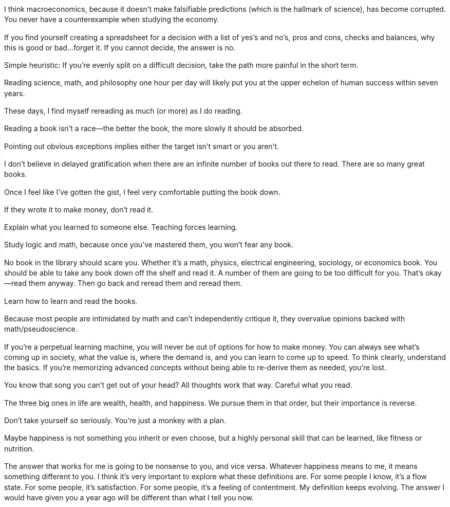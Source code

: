 I think macroeconomics, because it doesn’t make falsifiable predictions (which is the hallmark of science), has become corrupted. You never have a counterexample when studying the economy.

If you find yourself creating a spreadsheet for a decision with a list of yes’s and no’s, pros and cons, checks and balances, why this is good or bad…forget it. If you cannot decide, the answer is no.

Simple heuristic: If you’re evenly split on a difficult decision, take the path more painful in the short term.

Reading science, math, and philosophy one hour per day will likely put you at the upper echelon of human success within seven years.

These days, I find myself rereading as much (or more) as I do reading.

Reading a book isn’t a race—the better the book, the more slowly it should be absorbed.

Pointing out obvious exceptions implies either the target isn’t smart or you aren’t.

I don’t believe in delayed gratification when there are an infinite number of books out there to read. There are so many great books.

Once I feel like I’ve gotten the gist, I feel very comfortable putting the book down.

If they wrote it to make money, don’t read it.

Explain what you learned to someone else. Teaching forces learning.

Study logic and math, because once you’ve mastered them, you won’t fear any book.

No book in the library should scare you. Whether it’s a math, physics, electrical engineering, sociology, or economics book. You should be able to take any book down off the shelf and read it. A number of them are going to be too difficult for you. That’s okay—read them anyway. Then go back and reread them and reread them.

Learn how to learn and read the books.

Because most people are intimidated by math and can’t independently critique it, they overvalue opinions backed with math/pseudoscience.

If you’re a perpetual learning machine, you will never be out of options for how to make money. You can always see what’s coming up in society, what the value is, where the demand is, and you can learn to come up to speed. To think clearly, understand the basics. If you’re memorizing advanced concepts without being able to re-derive them as needed, you’re lost.

You know that song you can’t get out of your head? All thoughts work that way. Careful what you read.

The three big ones in life are wealth, health, and happiness. We pursue them in that order, but their importance is reverse.

Don’t take yourself so seriously. You’re just a monkey with a plan.

Maybe happiness is not something you inherit or even choose, but a highly personal skill that can be learned, like fitness or nutrition.

The answer that works for me is going to be nonsense to you, and vice versa. Whatever happiness means to me, it means something different to you. I think it’s very important to explore what these definitions are. For some people I know, it’s a flow state. For some people, it’s satisfaction. For some people, it’s a feeling of contentment. My definition keeps evolving. The answer I would have given you a year ago will be different than what I tell you now.
